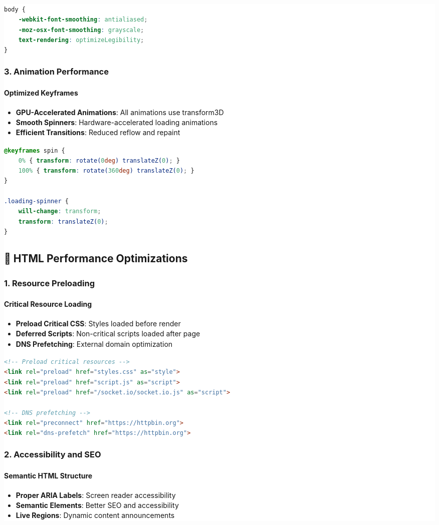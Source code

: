 ```css
body {
    -webkit-font-smoothing: antialiased;
    -moz-osx-font-smoothing: grayscale;
    text-rendering: optimizeLegibility;
}
```

### **3. Animation Performance**

#### **Optimized Keyframes**
- **GPU-Accelerated Animations**: All animations use transform3D
- **Smooth Spinners**: Hardware-accelerated loading animations
- **Efficient Transitions**: Reduced reflow and repaint

```css
@keyframes spin {
    0% { transform: rotate(0deg) translateZ(0); }
    100% { transform: rotate(360deg) translateZ(0); }
}

.loading-spinner {
    will-change: transform;
    transform: translateZ(0);
}
```

## 📱 **HTML Performance Optimizations**

### **1. Resource Preloading**

#### **Critical Resource Loading**
- **Preload Critical CSS**: Styles loaded before render
- **Deferred Scripts**: Non-critical scripts loaded after page
- **DNS Prefetching**: External domain optimization

```html
<!-- Preload critical resources -->
<link rel="preload" href="styles.css" as="style">
<link rel="preload" href="script.js" as="script">
<link rel="preload" href="/socket.io/socket.io.js" as="script">

<!-- DNS prefetching -->
<link rel="preconnect" href="https://httpbin.org">
<link rel="dns-prefetch" href="https://httpbin.org">
```

### **2. Accessibility and SEO**

#### **Semantic HTML Structure**
- **Proper ARIA Labels**: Screen reader accessibility
- **Semantic Elements**: Better SEO and accessibility
- **Live Regions**: Dynamic content announcements
